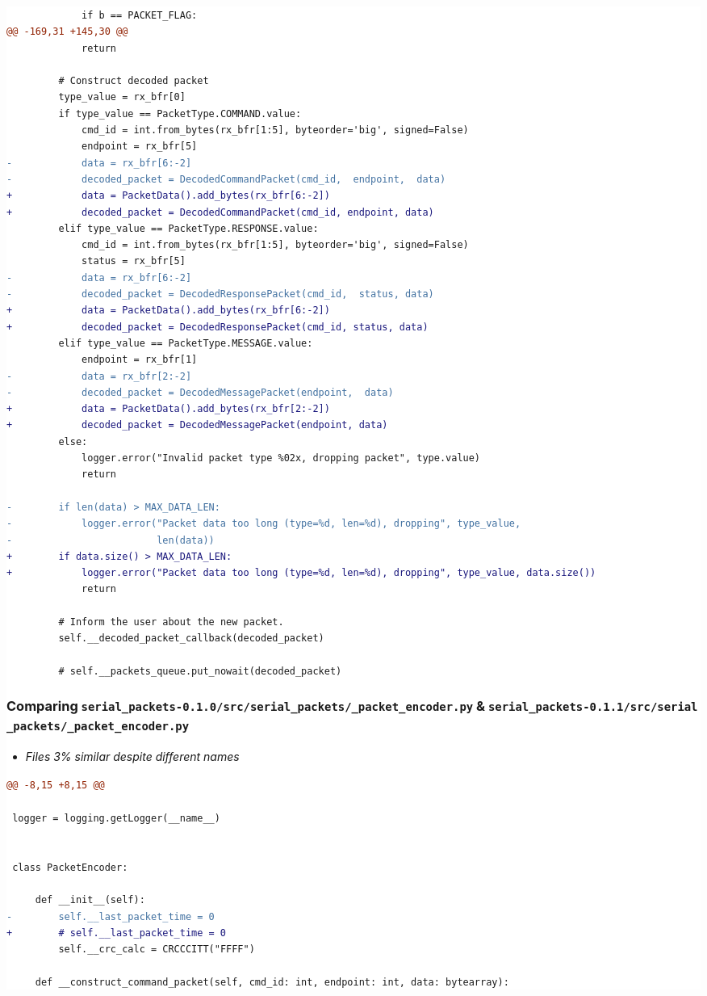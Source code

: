 ```diff
             if b == PACKET_FLAG:
@@ -169,31 +145,30 @@
             return
 
         # Construct decoded packet
         type_value = rx_bfr[0]
         if type_value == PacketType.COMMAND.value:
             cmd_id = int.from_bytes(rx_bfr[1:5], byteorder='big', signed=False)
             endpoint = rx_bfr[5]
-            data = rx_bfr[6:-2]
-            decoded_packet = DecodedCommandPacket(cmd_id,  endpoint,  data)
+            data = PacketData().add_bytes(rx_bfr[6:-2])
+            decoded_packet = DecodedCommandPacket(cmd_id, endpoint, data)
         elif type_value == PacketType.RESPONSE.value:
             cmd_id = int.from_bytes(rx_bfr[1:5], byteorder='big', signed=False)
             status = rx_bfr[5]
-            data = rx_bfr[6:-2]
-            decoded_packet = DecodedResponsePacket(cmd_id,  status, data)
+            data = PacketData().add_bytes(rx_bfr[6:-2])
+            decoded_packet = DecodedResponsePacket(cmd_id, status, data)
         elif type_value == PacketType.MESSAGE.value:
             endpoint = rx_bfr[1]
-            data = rx_bfr[2:-2]
-            decoded_packet = DecodedMessagePacket(endpoint,  data)
+            data = PacketData().add_bytes(rx_bfr[2:-2])
+            decoded_packet = DecodedMessagePacket(endpoint, data)
         else:
             logger.error("Invalid packet type %02x, dropping packet", type.value)
             return
 
-        if len(data) > MAX_DATA_LEN:
-            logger.error("Packet data too long (type=%d, len=%d), dropping", type_value,
-                         len(data))
+        if data.size() > MAX_DATA_LEN:
+            logger.error("Packet data too long (type=%d, len=%d), dropping", type_value, data.size())
             return
 
         # Inform the user about the new packet.
         self.__decoded_packet_callback(decoded_packet)
 
         # self.__packets_queue.put_nowait(decoded_packet)
```

### Comparing `serial_packets-0.1.0/src/serial_packets/_packet_encoder.py` & `serial_packets-0.1.1/src/serial_packets/_packet_encoder.py`

 * *Files 3% similar despite different names*

```diff
@@ -8,15 +8,15 @@
 
 logger = logging.getLogger(__name__)
 
 
 class PacketEncoder:
 
     def __init__(self):
-        self.__last_packet_time = 0
+        # self.__last_packet_time = 0
         self.__crc_calc = CRCCCITT("FFFF")
 
     def __construct_command_packet(self, cmd_id: int, endpoint: int, data: bytearray):
```